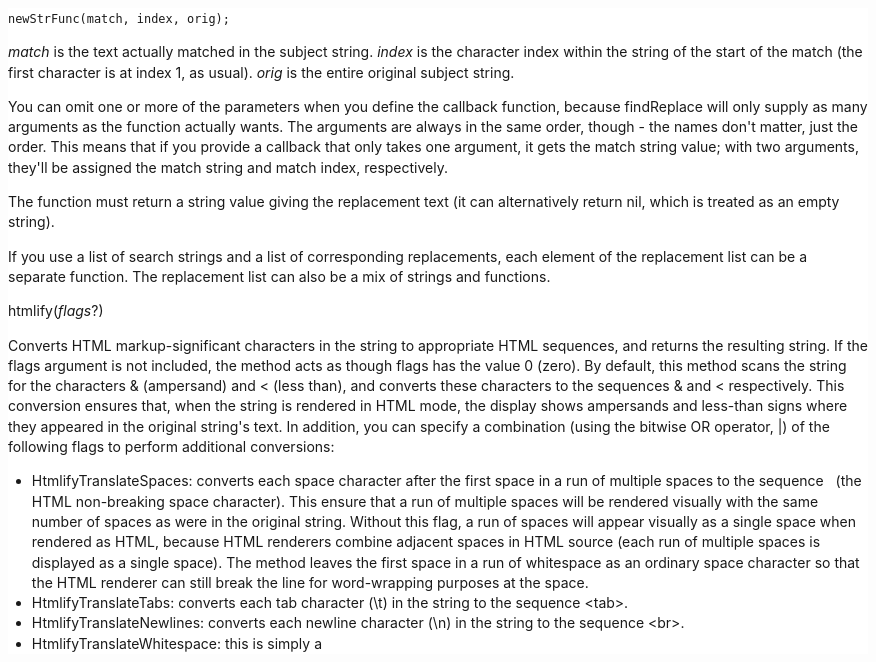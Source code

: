 <div class="code">

    newStrFunc(match, index, orig);

</div>

*match* is the text actually matched in the subject string. *index* is
the character index within the string of the start of the match (the
first character is at index 1, as usual). *orig* is the entire original
subject string.

You can omit one or more of the parameters when you define the callback
function, because <span class="code">findReplace</span> will only supply
as many arguments as the function actually wants. The arguments are
always in the same order, though - the names don't matter, just the
order. This means that if you provide a callback that only takes one
argument, it gets the match string value; with two arguments, they'll be
assigned the match string and match index, respectively.

The function must return a string value giving the replacement text (it
can alternatively return <span class="code">nil</span>, which is treated
as an empty string).

If you use a list of search strings and a list of corresponding
replacements, each element of the replacement list can be a separate
function. The replacement list can also be a mix of strings and
functions.

</div>

<span id="htmlify"></span>

<span class="code">htmlify(*flags*?)</span>

<div class="fdef">

Converts HTML markup-significant characters in the string to appropriate
HTML sequences, and returns the resulting string. If the flags argument
is not included, the method acts as though flags has the value 0 (zero).
By default, this method scans the string for the characters
<span class="code">&</span> (ampersand) and <span class="code">\<</span>
(less than), and converts these characters to the sequences
<span class="code">&amp;</span> and <span class="code">&lt;</span>
respectively. This conversion ensures that, when the string is rendered
in HTML mode, the display shows ampersands and less-than signs where
they appeared in the original string's text. In addition, you can
specify a combination (using the bitwise OR operator,
<span class="code">\|</span>) of the following flags to perform
additional conversions:

- <span class="code">HtmlifyTranslateSpaces</span>: converts each space
  character after the first space in a run of multiple spaces to the
  sequence <span class="code">&nbsp;</span> (the HTML non-breaking space
  character). This ensure that a run of multiple spaces will be rendered
  visually with the same number of spaces as were in the original
  string. Without this flag, a run of spaces will appear visually as a
  single space when rendered as HTML, because HTML renderers combine
  adjacent spaces in HTML source (each run of multiple spaces is
  displayed as a single space). The method leaves the first space in a
  run of whitespace as an ordinary space character so that the HTML
  renderer can still break the line for word-wrapping purposes at the
  space.
- <span class="code">HtmlifyTranslateTabs</span>: converts each tab
  character (<span class="code">\t</span>) in the string to the sequence
  <span class="code">\<tab\></span>.
- <span class="code">HtmlifyTranslateNewlines</span>: converts each
  newline character (<span class="code">\n</span>) in the string to the
  sequence <span class="code">\<br\></span>.
- <span class="code">HtmlifyTranslateWhitespace</span>: this is simply a